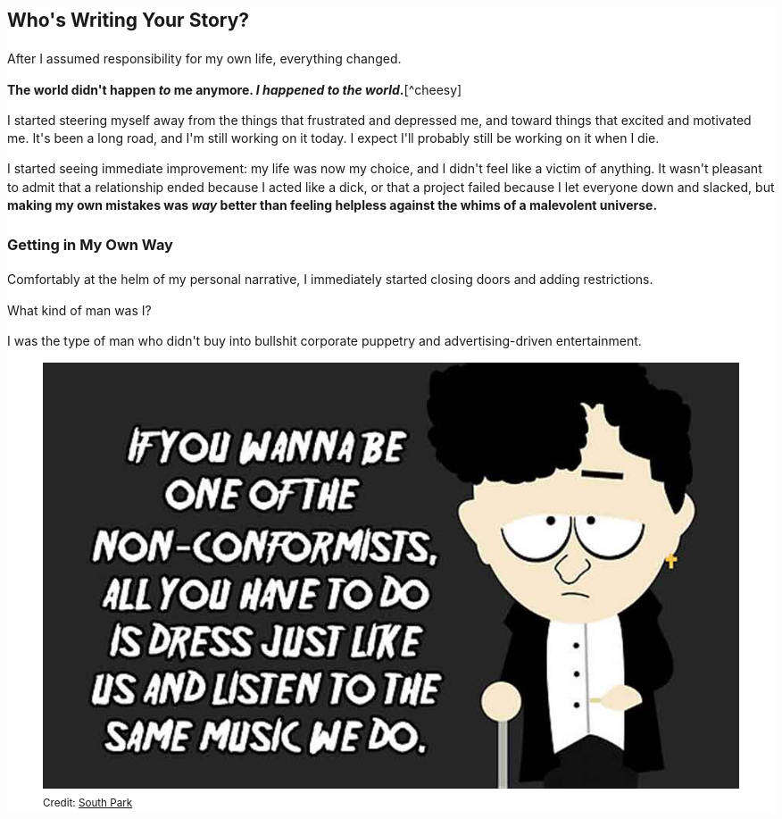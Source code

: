 ## Who's Writing Your Story?

After I assumed responsibility for my own life, everything changed.

**The world didn't happen _to_ me anymore. _I happened to the world_.**[^cheesy]

I started steering myself away from the things that frustrated and depressed me,
and toward things that excited and motivated me. It's been a long road, and I'm
still working on it today. I expect I'll probably still be working on it when I
die.

I started seeing immediate improvement: my life was now my choice, and I didn't
feel like a victim of anything. It wasn't pleasant to admit that a relationship
ended because I acted like a dick, or that a project failed because I let
everyone down and slacked, but **making my own mistakes was _way_ better than
feeling helpless against the whims of a malevolent universe.**

### Getting in My Own Way

Comfortably at the helm of my personal narrative, I immediately started closing
doors and adding restrictions.

What kind of man was I?

I was the type of man who didn't buy into bullshit corporate puppetry and
advertising-driven entertainment.

<figure class="figure figure--right">
  <img src="./images/south-park-non-conformists.jpg" alt="South Park non-conformists." />
  <figcaption class="figure__caption">
    <small class="figure__attribution">
      Credit: 
      <a class="figure__attribution-link" 
         href="http://southpark.cc.com/clips/154322/non-conformist-coffee">
        South Park
      </a>
    </small>
  </figcaption>
</figure>


[1]: http://amzn.to/1T2FuaG
[2]: http://amzn.to/1eSrpPt
[3]: http://amzn.to/1MMo4jH
[4]: http://amzn.to/1IkeUXC
[5]: http://amzn.to/1KQ4Dq0
[6]: http://amzn.to/1IGLrV4
[7]: http://www.2FTAT.com
[8]: https://en.wikipedia.org/wiki/River_Tam
[9]: https://en.wikipedia.org/wiki/Lana_Turner
[10]: https://medium.com/project-grownup/the-real-life-truman-show-1cd6b2aa9c34 
[11]: https://en.wikipedia.org/wiki/Johnny_the_Homicidal_Maniac
[12]: https://nategreen.org
[13]: https://www.youtube.com/watch?v=2H5uWRjFsGc
[14]: https://en.wikiquote.org/wiki/Popeye
[15]: https://marisamorby.com
[16]: http://www.precisionnutrition.com/
[17]: https://www.youtube.com/watch?v=OvmvxAcT_Yc
[18]: http://www.imdb.com/title/tt0119116/quotes?item=qt0464059
[19]: http://www.forbes.com/sites/kevinkruse/2012/11/28/zig-ziglar-10-quotes-that-can-change-your-life/